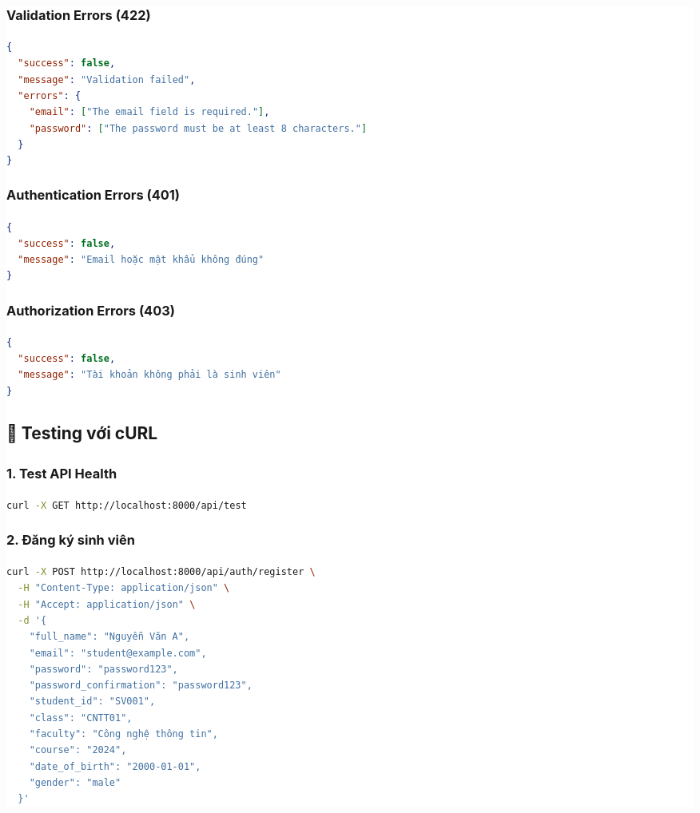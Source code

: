 ### Validation Errors (422)
```json
{
  "success": false,
  "message": "Validation failed",
  "errors": {
    "email": ["The email field is required."],
    "password": ["The password must be at least 8 characters."]
  }
}
```

### Authentication Errors (401)
```json
{
  "success": false,
  "message": "Email hoặc mật khẩu không đúng"
}
```

### Authorization Errors (403)
```json
{
  "success": false,
  "message": "Tài khoản không phải là sinh viên"
}
```

## 🧪 Testing với cURL

### 1. Test API Health
```bash
curl -X GET http://localhost:8000/api/test
```

### 2. Đăng ký sinh viên
```bash
curl -X POST http://localhost:8000/api/auth/register \
  -H "Content-Type: application/json" \
  -H "Accept: application/json" \
  -d '{
    "full_name": "Nguyễn Văn A",
    "email": "student@example.com",
    "password": "password123",
    "password_confirmation": "password123",
    "student_id": "SV001",
    "class": "CNTT01",
    "faculty": "Công nghệ thông tin",
    "course": "2024",
    "date_of_birth": "2000-01-01",
    "gender": "male"
  }'
```
